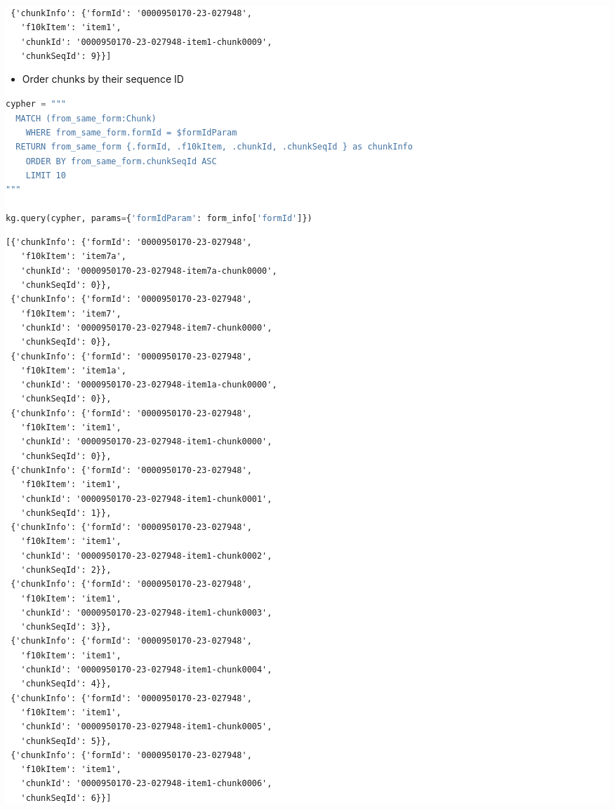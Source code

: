      {'chunkInfo': {'formId': '0000950170-23-027948',
       'f10kItem': 'item1',
       'chunkId': '0000950170-23-027948-item1-chunk0009',
       'chunkSeqId': 9}}]



- Order chunks by their sequence ID


```python
cypher = """
  MATCH (from_same_form:Chunk)
    WHERE from_same_form.formId = $formIdParam
  RETURN from_same_form {.formId, .f10kItem, .chunkId, .chunkSeqId } as chunkInfo 
    ORDER BY from_same_form.chunkSeqId ASC
    LIMIT 10
"""

kg.query(cypher, params={'formIdParam': form_info['formId']})
```




    [{'chunkInfo': {'formId': '0000950170-23-027948',
       'f10kItem': 'item7a',
       'chunkId': '0000950170-23-027948-item7a-chunk0000',
       'chunkSeqId': 0}},
     {'chunkInfo': {'formId': '0000950170-23-027948',
       'f10kItem': 'item7',
       'chunkId': '0000950170-23-027948-item7-chunk0000',
       'chunkSeqId': 0}},
     {'chunkInfo': {'formId': '0000950170-23-027948',
       'f10kItem': 'item1a',
       'chunkId': '0000950170-23-027948-item1a-chunk0000',
       'chunkSeqId': 0}},
     {'chunkInfo': {'formId': '0000950170-23-027948',
       'f10kItem': 'item1',
       'chunkId': '0000950170-23-027948-item1-chunk0000',
       'chunkSeqId': 0}},
     {'chunkInfo': {'formId': '0000950170-23-027948',
       'f10kItem': 'item1',
       'chunkId': '0000950170-23-027948-item1-chunk0001',
       'chunkSeqId': 1}},
     {'chunkInfo': {'formId': '0000950170-23-027948',
       'f10kItem': 'item1',
       'chunkId': '0000950170-23-027948-item1-chunk0002',
       'chunkSeqId': 2}},
     {'chunkInfo': {'formId': '0000950170-23-027948',
       'f10kItem': 'item1',
       'chunkId': '0000950170-23-027948-item1-chunk0003',
       'chunkSeqId': 3}},
     {'chunkInfo': {'formId': '0000950170-23-027948',
       'f10kItem': 'item1',
       'chunkId': '0000950170-23-027948-item1-chunk0004',
       'chunkSeqId': 4}},
     {'chunkInfo': {'formId': '0000950170-23-027948',
       'f10kItem': 'item1',
       'chunkId': '0000950170-23-027948-item1-chunk0005',
       'chunkSeqId': 5}},
     {'chunkInfo': {'formId': '0000950170-23-027948',
       'f10kItem': 'item1',
       'chunkId': '0000950170-23-027948-item1-chunk0006',
       'chunkSeqId': 6}}]
